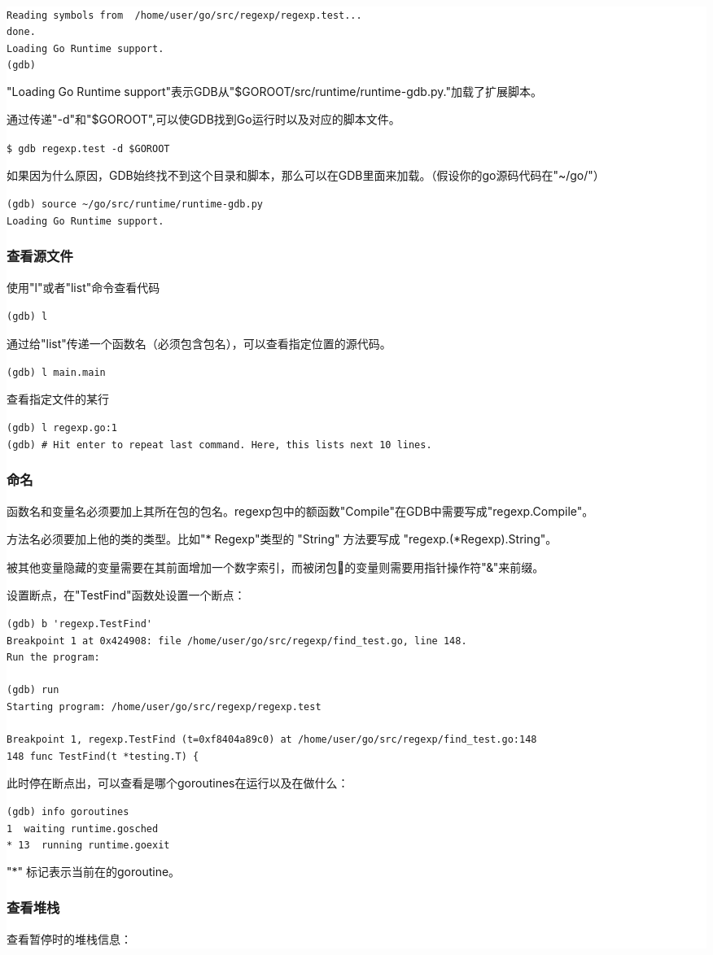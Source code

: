     Reading symbols from  /home/user/go/src/regexp/regexp.test...
	done.
	Loading Go Runtime support.
	(gdb)

"Loading Go Runtime support"表示GDB从"$GOROOT/src/runtime/runtime-gdb.py."加载了扩展脚本。

通过传递"-d"和"$GOROOT",可以使GDB找到Go运行时以及对应的脚本文件。

    $ gdb regexp.test -d $GOROOT

如果因为什么原因，GDB始终找不到这个目录和脚本，那么可以在GDB里面来加载。（假设你的go源码代码在"~/go/"）

    (gdb) source ~/go/src/runtime/runtime-gdb.py
	Loading Go Runtime support.


### 查看源文件

使用"l"或者"list"命令查看代码

    (gdb) l

通过给"list"传递一个函数名（必须包含包名），可以查看指定位置的源代码。

    (gdb) l main.main

查看指定文件的某行

    (gdb) l regexp.go:1
    (gdb) # Hit enter to repeat last command. Here, this lists next 10 lines.

### 命名
函数名和变量名必须要加上其所在包的包名。regexp包中的额函数"Compile"在GDB中需要写成"regexp.Compile"。

方法名必须要加上他的类的类型。比如"* Regexp"类型的 "String" 方法要写成 "regexp.(*Regexp).String"。

被其他变量隐藏的变量需要在其前面增加一个数字索引，而被闭包🎵的变量则需要用指针操作符"&"来前缀。

设置断点，在"TestFind"函数处设置一个断点：

    (gdb) b 'regexp.TestFind'
	Breakpoint 1 at 0x424908: file /home/user/go/src/regexp/find_test.go, line 148.
	Run the program:

    (gdb) run
	Starting program: /home/user/go/src/regexp/regexp.test

    Breakpoint 1, regexp.TestFind (t=0xf8404a89c0) at /home/user/go/src/regexp/find_test.go:148
	148	func TestFind(t *testing.T) {

此时停在断点出，可以查看是哪个goroutines在运行以及在做什么：


    (gdb) info goroutines
	1  waiting runtime.gosched
	* 13  running runtime.goexit

"*" 标记表示当前在的goroutine。

### 查看堆栈
查看暂停时的堆栈信息：
